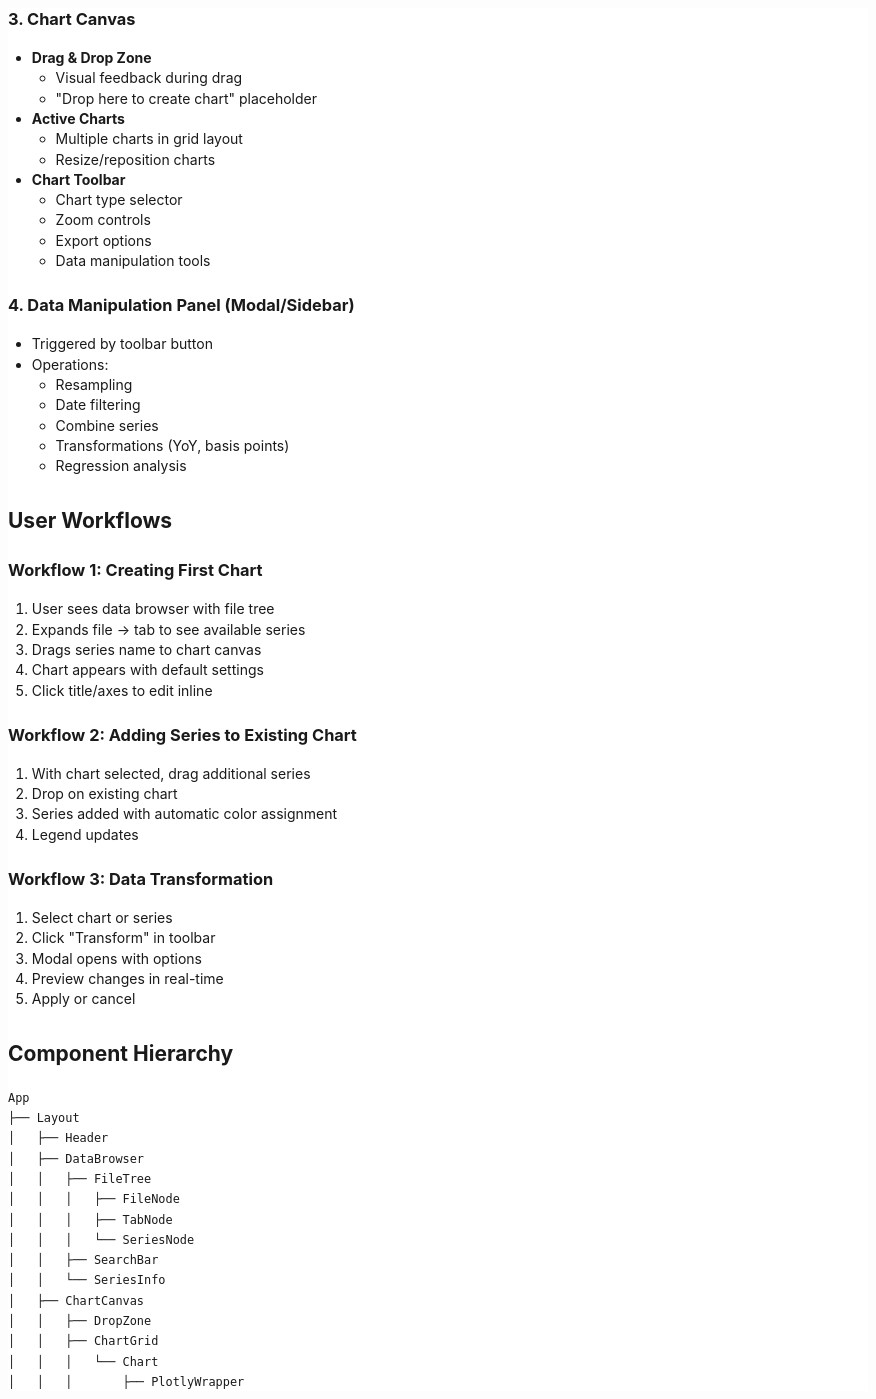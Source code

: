 ### 3. Chart Canvas
- **Drag & Drop Zone**
  - Visual feedback during drag
  - "Drop here to create chart" placeholder
- **Active Charts**
  - Multiple charts in grid layout
  - Resize/reposition charts
- **Chart Toolbar**
  - Chart type selector
  - Zoom controls
  - Export options
  - Data manipulation tools

### 4. Data Manipulation Panel (Modal/Sidebar)
- Triggered by toolbar button
- Operations:
  - Resampling
  - Date filtering  
  - Combine series
  - Transformations (YoY, basis points)
  - Regression analysis

## User Workflows

### Workflow 1: Creating First Chart
1. User sees data browser with file tree
2. Expands file → tab to see available series
3. Drags series name to chart canvas
4. Chart appears with default settings
5. Click title/axes to edit inline

### Workflow 2: Adding Series to Existing Chart
1. With chart selected, drag additional series
2. Drop on existing chart
3. Series added with automatic color assignment
4. Legend updates

### Workflow 3: Data Transformation
1. Select chart or series
2. Click "Transform" in toolbar
3. Modal opens with options
4. Preview changes in real-time
5. Apply or cancel

## Component Hierarchy
```
App
├── Layout
│   ├── Header
│   ├── DataBrowser
│   │   ├── FileTree
│   │   │   ├── FileNode
│   │   │   ├── TabNode
│   │   │   └── SeriesNode
│   │   ├── SearchBar
│   │   └── SeriesInfo
│   ├── ChartCanvas
│   │   ├── DropZone
│   │   ├── ChartGrid
│   │   │   └── Chart
│   │   │       ├── PlotlyWrapper
```
